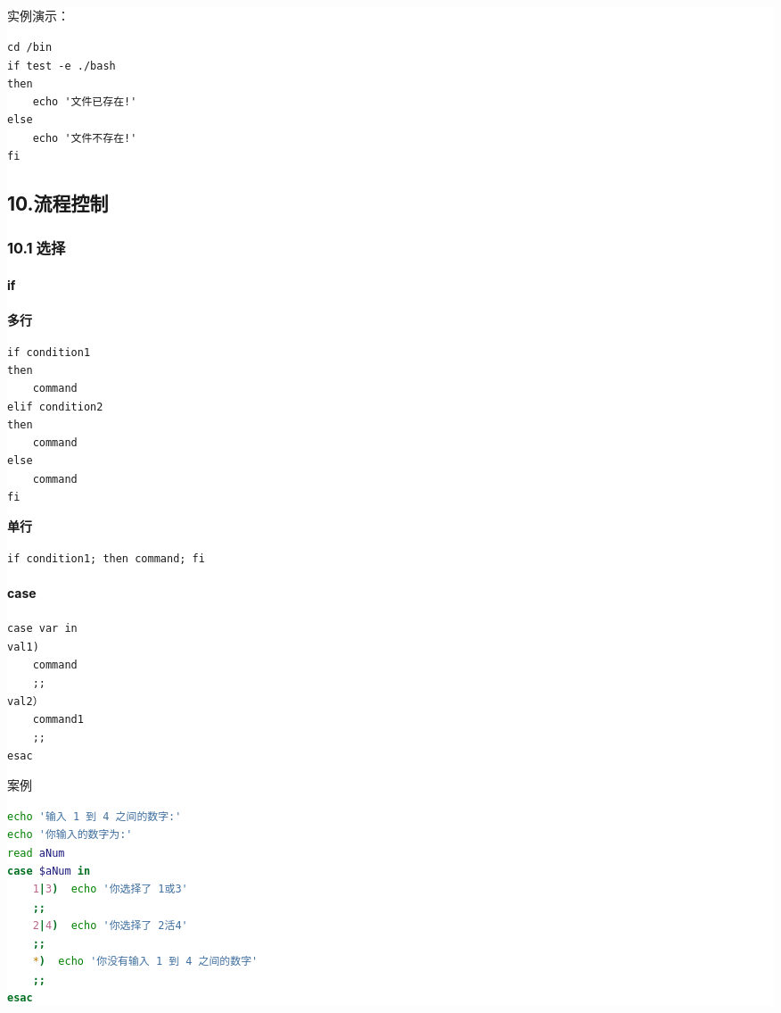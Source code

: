 实例演示：

```
cd /bin
if test -e ./bash
then
    echo '文件已存在!'
else
    echo '文件不存在!'
fi
```

## 10.流程控制

### 10.1 选择

#### if

**多行**

```shell
if condition1 
then
	command
elif condition2 
then
	command
else
	command
fi
```

**单行**

```shell
if condition1; then command; fi
```

#### case

```shell
case var in
val1)
    command
    ;;
val2）
    command1
    ;;
esac
```

案例

```bash
echo '输入 1 到 4 之间的数字:'
echo '你输入的数字为:'
read aNum
case $aNum in
    1|3)  echo '你选择了 1或3'
    ;;
    2|4)  echo '你选择了 2活4'
    ;;
    *)  echo '你没有输入 1 到 4 之间的数字'
    ;;
esac
```
